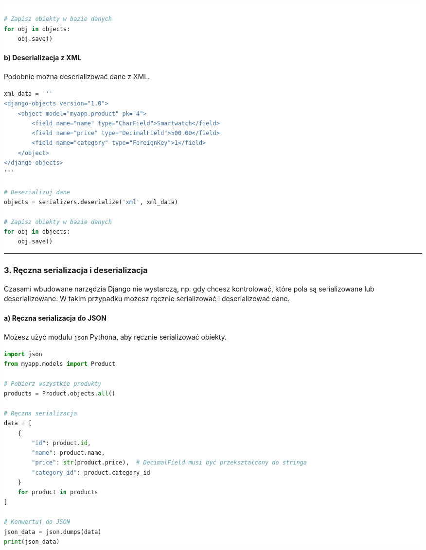 ```python

# Zapisz obiekty w bazie danych
for obj in objects:
    obj.save()
```

#### **b) Deserializacja z XML**
Podobnie można deserializować dane z XML.

```python
xml_data = '''
<django-objects version="1.0">
    <object model="myapp.product" pk="4">
        <field name="name" type="CharField">Smartwatch</field>
        <field name="price" type="DecimalField">500.00</field>
        <field name="category" type="ForeignKey">1</field>
    </object>
</django-objects>
'''

# Deserializuj dane
objects = serializers.deserialize('xml', xml_data)

# Zapisz obiekty w bazie danych
for obj in objects:
    obj.save()
```

---

### **3. Ręczna serializacja i deserializacja**

Czasami wbudowane narzędzia Django nie wystarczą, np. gdy chcesz kontrolować, które pola są serializowane lub deserializowane. W takim przypadku możesz ręcznie serializować i deserializować dane.

#### **a) Ręczna serializacja do JSON**
Możesz użyć modułu `json` Pythona, aby ręcznie serializować obiekty.

```python
import json
from myapp.models import Product

# Pobierz wszystkie produkty
products = Product.objects.all()

# Ręczna serializacja
data = [
    {
        "id": product.id,
        "name": product.name,
        "price": str(product.price),  # DecimalField musi być przekształcony do stringa
        "category_id": product.category_id
    }
    for product in products
]

# Konwertuj do JSON
json_data = json.dumps(data)
print(json_data)
```
